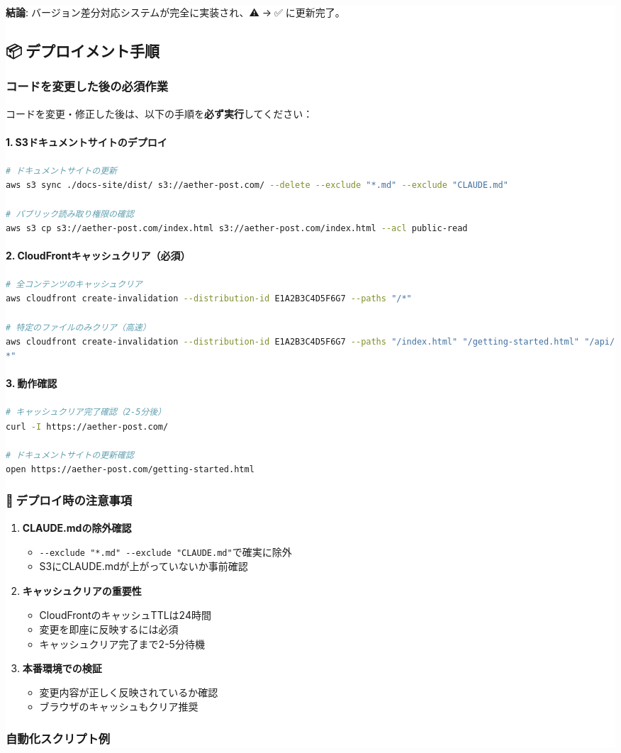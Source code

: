 **結論**: バージョン差分対応システムが完全に実装され、⚠️ → ✅ に更新完了。

## 📦 デプロイメント手順

### コードを変更した後の必須作業

コードを変更・修正した後は、以下の手順を**必ず実行**してください：

#### 1. S3ドキュメントサイトのデプロイ
```bash
# ドキュメントサイトの更新
aws s3 sync ./docs-site/dist/ s3://aether-post.com/ --delete --exclude "*.md" --exclude "CLAUDE.md"

# パブリック読み取り権限の確認
aws s3 cp s3://aether-post.com/index.html s3://aether-post.com/index.html --acl public-read
```

#### 2. CloudFrontキャッシュクリア（必須）
```bash
# 全コンテンツのキャッシュクリア
aws cloudfront create-invalidation --distribution-id E1A2B3C4D5F6G7 --paths "/*"

# 特定のファイルのみクリア（高速）
aws cloudfront create-invalidation --distribution-id E1A2B3C4D5F6G7 --paths "/index.html" "/getting-started.html" "/api/*"
```

#### 3. 動作確認
```bash
# キャッシュクリア完了確認（2-5分後）
curl -I https://aether-post.com/

# ドキュメントサイトの更新確認
open https://aether-post.com/getting-started.html
```

### 🚨 デプロイ時の注意事項

1. **CLAUDE.mdの除外確認**
   - `--exclude "*.md" --exclude "CLAUDE.md"`で確実に除外
   - S3にCLAUDE.mdが上がっていないか事前確認

2. **キャッシュクリアの重要性**
   - CloudFrontのキャッシュTTLは24時間
   - 変更を即座に反映するには必須
   - キャッシュクリア完了まで2-5分待機

3. **本番環境での検証**
   - 変更内容が正しく反映されているか確認
   - ブラウザのキャッシュもクリア推奨

### 自動化スクリプト例
